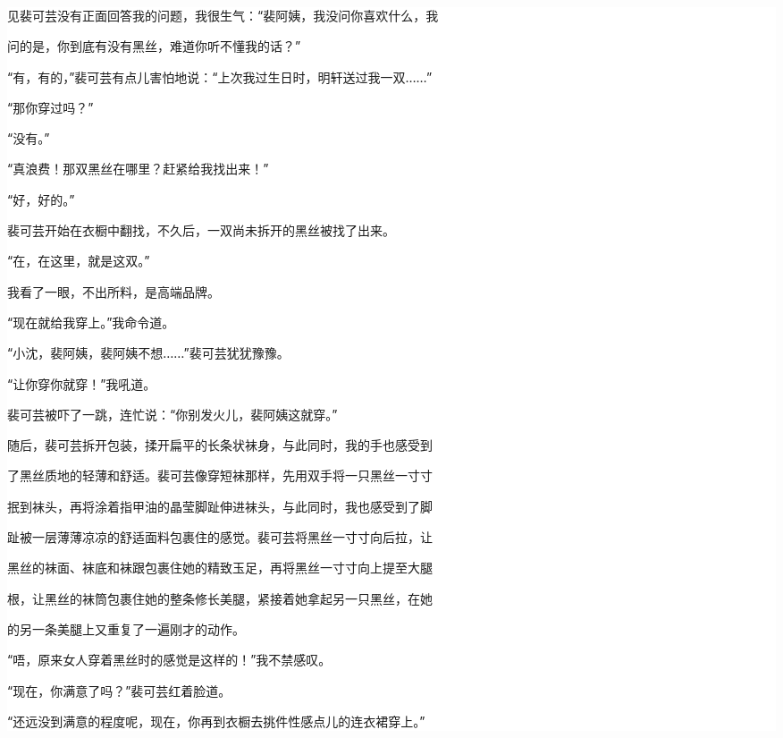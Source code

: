 



见裴可芸没有正面回答我的问题，我很生气：“裴阿姨，我没问你喜欢什么，我

问的是，你到底有没有黑丝，难道你听不懂我的话？”





“有，有的，”裴可芸有点儿害怕地说：“上次我过生日时，明轩送过我一双……”



“那你穿过吗？”



“没有。”



“真浪费！那双黑丝在哪里？赶紧给我找出来！”

“好，好的。”

裴可芸开始在衣橱中翻找，不久后，一双尚未拆开的黑丝被找了出来。

“在，在这里，就是这双。”



我看了一眼，不出所料，是高端品牌。

“现在就给我穿上。”我命令道。

“小沈，裴阿姨，裴阿姨不想……”裴可芸犹犹豫豫。

“让你穿你就穿！”我吼道。

裴可芸被吓了一跳，连忙说：“你别发火儿，裴阿姨这就穿。”



随后，裴可芸拆开包装，揉开扁平的长条状袜身，与此同时，我的手也感受到

了黑丝质地的轻薄和舒适。裴可芸像穿短袜那样，先用双手将一只黑丝一寸寸

抿到袜头，再将涂着指甲油的晶莹脚趾伸进袜头，与此同时，我也感受到了脚

趾被一层薄薄凉凉的舒适面料包裹住的感觉。裴可芸将黑丝一寸寸向后拉，让

黑丝的袜面、袜底和袜跟包裹住她的精致玉足，再将黑丝一寸寸向上提至大腿

根，让黑丝的袜筒包裹住她的整条修长美腿，紧接着她拿起另一只黑丝，在她

的另一条美腿上又重复了一遍刚才的动作。



“唔，原来女人穿着黑丝时的感觉是这样的！”我不禁感叹。



“现在，你满意了吗？”裴可芸红着脸道。





“还远没到满意的程度呢，现在，你再到衣橱去挑件性感点儿的连衣裙穿上。”
